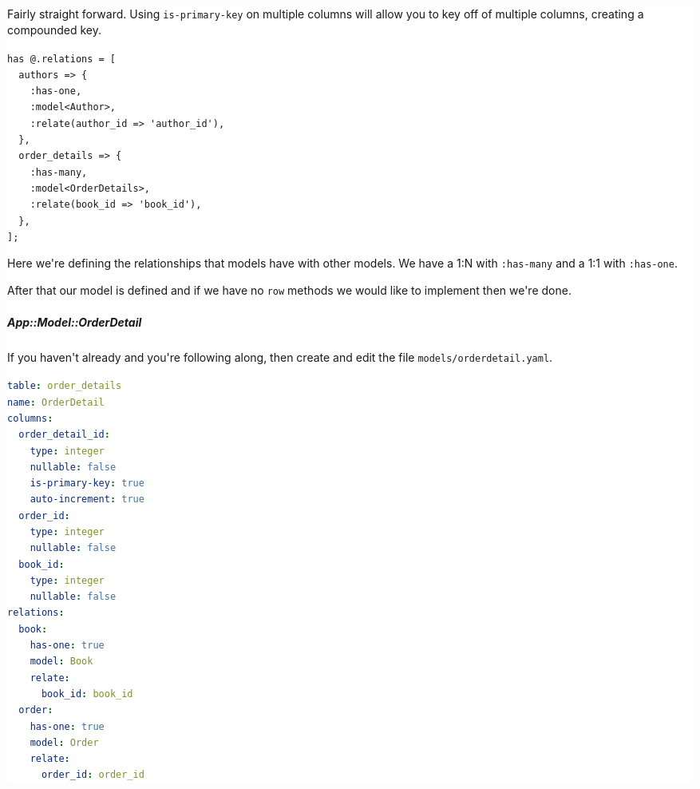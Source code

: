 Fairly straight forward.  Using `is-primary-key` on multiple columns will allow you to key off of multiple columns, creating a compounded key.

```perl6
has @.relations = [
  authors => {
    :has-one,
    :model<Author>,
    :relate(author_id => 'author_id'),
  },
  order_details => {
    :has-many,
    :model<OrderDetails>,
    :relate(book_id => 'book_id'),
  },
];
```

Here we're defining the relationships that models have with other models.  We have a 1:N with `:has-many` and a 1:1 with `:has-one`.

After that our model is defined and if we have no `row` methods we would like to implement then we're done.

##### App::Model::OrderDetail

If you haven't already and you're following along, then create and edit the file `models/orderdetail.yaml`.

```yaml
table: order_details
name: OrderDetail
columns:
  order_detail_id:
    type: integer
    nullable: false
    is-primary-key: true
    auto-increment: true
  order_id:
    type: integer
    nullable: false
  book_id:
    type: integer
    nullable: false
relations:
  book:
    has-one: true
    model: Book
    relate:
      book_id: book_id
  order:
    has-one: true
    model: Order
    relate:
      order_id: order_id
```
